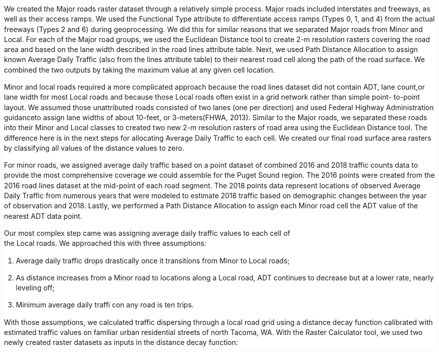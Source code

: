 We created the Major roads raster dataset through a relatively simple
process. Major roads included interstates and freeways, as well as their
access ramps. We used the Functional Type attribute to differentiate
access ramps (Types 0, 1, and 4) from the actual freeways (Types 2 and
6) during geoprocessing. We did this for similar reasons that we
separated Major roads from Minor and Local. For each of the Major road
groups, we used the Euclidean Distance tool to create 2-m resolution
rasters covering the road area and based on the lane width described in
the road lines attribute table. Next, we used Path Distance Allocation
to assign known Average Daily Traffic (also from the lines attribute
table) to their nearest road cell along the path of the road surface. We
combined the two outputs by taking the maximum value at any given cell
location.

Minor and local roads required a more complicated approach because the
road lines dataset did not contain ADT, lane count,or lane width for
most Local roads and because those Local roads often exist in a grid
network rather than simple point- to-point layout. We assumed those
unattributed roads consisted of two lanes (one per direction) and used
Federal Highway Administration guidanceto assign lane widths of about
10-feet, or 3-meters(FHWA, 2013). Similar to the Major roads, we
separated these roads into their Minor and Local classes to created two
new 2-m resolution rasters of road area using the Euclidean Distance
tool. The difference here is in the next steps for allocating Average
Daily Traffic to each cell. We created our final road surface area
rasters by classifying all values of the distance values to zero.

For minor roads, we assigned average daily traffic based on a point
dataset of combined 2016 and 2018 traffic counts data to provide the
most comprehensive coverage we could assemble for the Puget Sound
region. The 2016 points were created from the 2016 road lines dataset at
the mid-point of each road segment. The 2018 points data represent
locations of observed Average Daily Traffic from numerous years that
were modeled to estimate 2018 traffic based on demographic changes
between the year of observation and 2018. Lastly, we performed a Path
Distance Allocation to assign each Minor road cell the ADT value of the
nearest ADT data point.

Our most complex step came was assigning average daily traffic values to
each cell of  
the Local roads. We approached this with three assumptions:

1.  Average daily traffic drops drastically once it transitions from
    Minor to Local roads;

2.  As distance increases from a Minor road to locations along a Local
    road, ADT continues to decrease but at a lower rate, nearly leveling
    off;

3.  Minimum average daily traffi con any road is ten trips.

With those assumptions, we calculated traffic dispersing through a local
road grid using a distance decay function calibrated with estimated
traffic values on familiar urban residential streets of north Tacoma,
WA. With the Raster Calculator tool, we used two newly created raster
datasets as inputs in the distance decay function:
